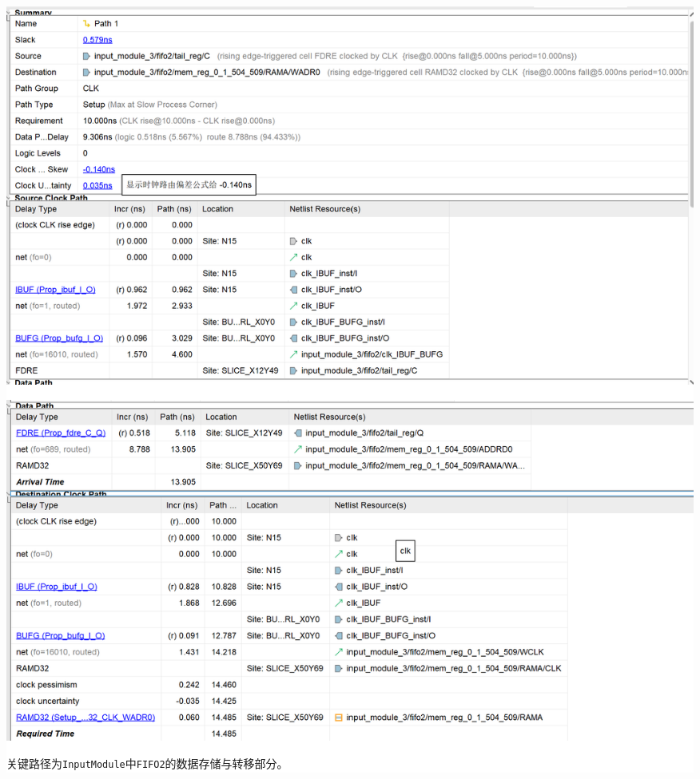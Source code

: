 ![timing_2](./implement/timing_2.png)

![timing_3](./implement/timing_3.png)

关键路径为`InputModule`中`FIFO2`的数据存储与转移部分。
